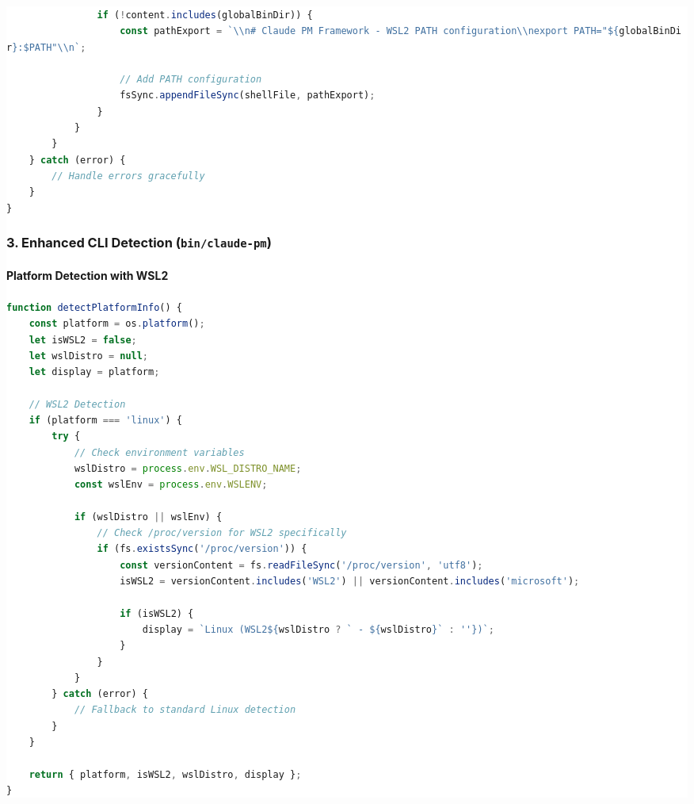 ```javascript
                if (!content.includes(globalBinDir)) {
                    const pathExport = `\\n# Claude PM Framework - WSL2 PATH configuration\\nexport PATH="${globalBinDir}:$PATH"\\n`;
                    
                    // Add PATH configuration
                    fsSync.appendFileSync(shellFile, pathExport);
                }
            }
        }
    } catch (error) {
        // Handle errors gracefully
    }
}
```

### 3. Enhanced CLI Detection (`bin/claude-pm`)

#### Platform Detection with WSL2
```javascript
function detectPlatformInfo() {
    const platform = os.platform();
    let isWSL2 = false;
    let wslDistro = null;
    let display = platform;
    
    // WSL2 Detection
    if (platform === 'linux') {
        try {
            // Check environment variables
            wslDistro = process.env.WSL_DISTRO_NAME;
            const wslEnv = process.env.WSLENV;
            
            if (wslDistro || wslEnv) {
                // Check /proc/version for WSL2 specifically
                if (fs.existsSync('/proc/version')) {
                    const versionContent = fs.readFileSync('/proc/version', 'utf8');
                    isWSL2 = versionContent.includes('WSL2') || versionContent.includes('microsoft');
                    
                    if (isWSL2) {
                        display = `Linux (WSL2${wslDistro ? ` - ${wslDistro}` : ''})`;
                    }
                }
            }
        } catch (error) {
            // Fallback to standard Linux detection
        }
    }
    
    return { platform, isWSL2, wslDistro, display };
}
```
